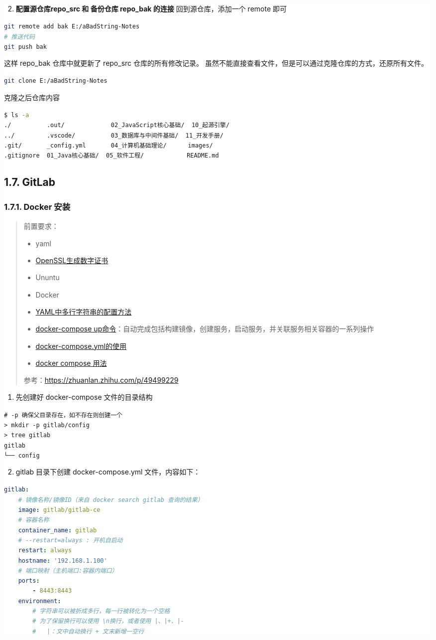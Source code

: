 2. **配置源仓库repo_src 和 备份仓库 repo_bak 的连接**
回到源仓库，添加一个 remote 即可
```bash
git remote add bak E:/aBadString-Notes
# 推送代码
git push bak
```
这样 repo_bak 仓库中就更新了 repo_src 仓库的所有修改记录。
虽然不能直接查看文件，但是可以通过克隆仓库的方式，还原所有文件。
```bash
git clone E:/aBadString-Notes
```

克隆之后仓库内容
```bash
$ ls -a
./          .out/             02_JavaScript核心基础/  10_起源引擎/
../         .vscode/          03_数据库与中间件基础/  11_开发手册/
.git/       _config.yml       04_计算机基础理论/      images/
.gitignore  01_Java核心基础/  05_软件工程/            README.md
```


## 1.7. GitLab

### 1.7.1. Docker 安装

> 前置要求：
> - yaml
> - [OpenSSL生成数字证书](https://www.cnblogs.com/f-ck-need-u/p/7113610.html#blogopensslreq)
> - Ununtu
> - Docker
> 
> - [YAML中多行字符串的配置方法](https://www.cnblogs.com/didispace/p/12524194.html)
> - [docker-compose up命令](https://blog.csdn.net/benben_2015/article/details/85330329)：自动完成包括构建镜像，创建服务，启动服务，并关联服务相关容器的一系列操作
> - [docker-compose.yml的使用](https://www.cnblogs.com/ray-mmss/p/10868754.html)
> - [docker compose 用法](https://www.cnblogs.com/niceshot/p/13875831.html)
> 
> 参考：https://zhuanlan.zhihu.com/p/49499229

1. 先创建好 docker-compose 文件的目录结构
```shell
# -p 确保父目录存在，如不存在则创建一个
> mkdir -p gitlab/config
> tree gitlab
gitlab
└── config
```

2. gitlab 目录下创建 docker-compose.yml 文件，内容如下：
```yml
gitlab:
    # 镜像名称/镜像ID（来自 docker search gitlab 查询的结果）
    image: gitlab/gitlab-ce
    # 容器名称
    container_name: gitlab
    # --restart=always : 开机自启动
    restart: always
    hostname: '192.168.1.100'
    # 端口映射（主机端口:容器内端口）
    ports:
        - 8443:8443
    environment:
        # 字符串可以被折成多行，每一行被转化为一个空格
        # 为了保留换行可以使用 \n换行，或者使用 |、|+、|-
        #   |：文中自动换行 + 文末新增一空行
```